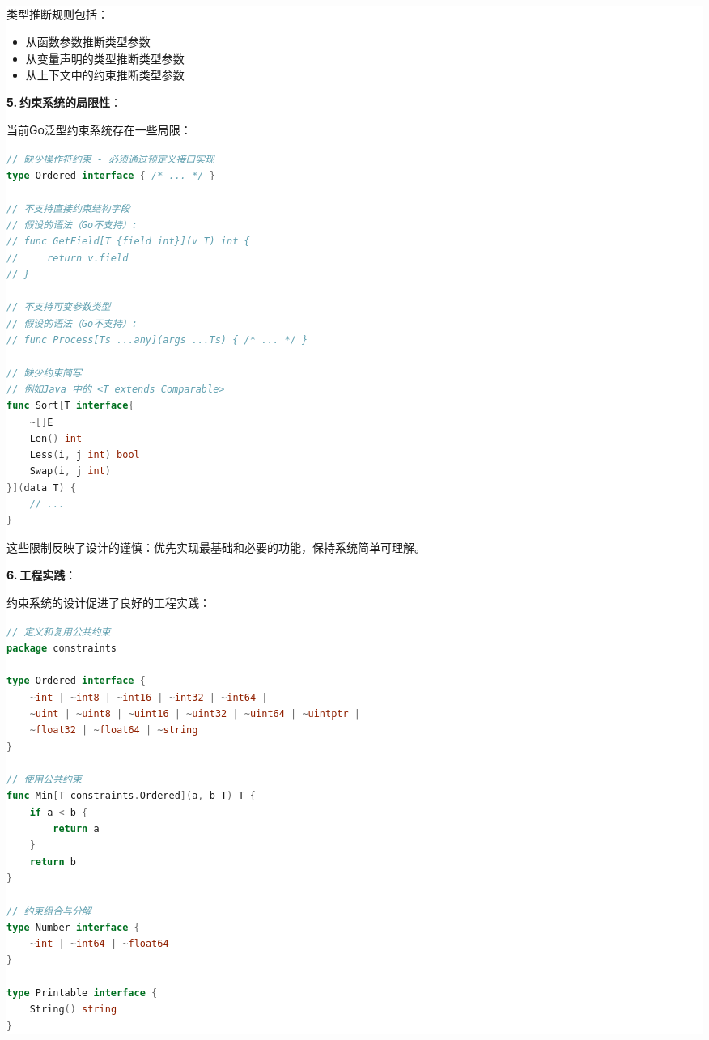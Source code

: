 类型推断规则包括：

- 从函数参数推断类型参数
- 从变量声明的类型推断类型参数
- 从上下文中的约束推断类型参数

**5. 约束系统的局限性**：

当前Go泛型约束系统存在一些局限：

```go
// 缺少操作符约束 - 必须通过预定义接口实现
type Ordered interface { /* ... */ }

// 不支持直接约束结构字段
// 假设的语法（Go不支持）:
// func GetField[T {field int}](v T) int {
//     return v.field
// }

// 不支持可变参数类型
// 假设的语法（Go不支持）:
// func Process[Ts ...any](args ...Ts) { /* ... */ }

// 缺少约束简写
// 例如Java 中的 <T extends Comparable>
func Sort[T interface{ 
    ~[]E 
    Len() int 
    Less(i, j int) bool
    Swap(i, j int)
}](data T) {
    // ...
}
```

这些限制反映了设计的谨慎：优先实现最基础和必要的功能，保持系统简单可理解。

**6. 工程实践**：

约束系统的设计促进了良好的工程实践：

```go
// 定义和复用公共约束
package constraints

type Ordered interface {
    ~int | ~int8 | ~int16 | ~int32 | ~int64 |
    ~uint | ~uint8 | ~uint16 | ~uint32 | ~uint64 | ~uintptr |
    ~float32 | ~float64 | ~string
}

// 使用公共约束
func Min[T constraints.Ordered](a, b T) T {
    if a < b {
        return a
    }
    return b
}

// 约束组合与分解
type Number interface {
    ~int | ~int64 | ~float64
}

type Printable interface {
    String() string
}
```